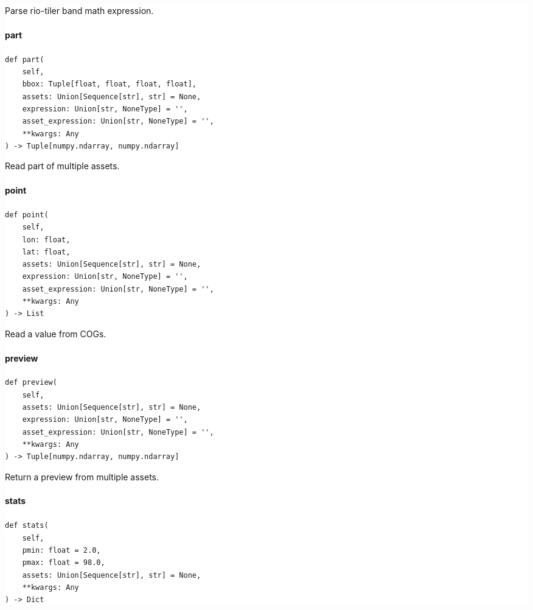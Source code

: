     
Parse rio-tiler band math expression.

    
#### part

```python3
def part(
    self,
    bbox: Tuple[float, float, float, float],
    assets: Union[Sequence[str], str] = None,
    expression: Union[str, NoneType] = '',
    asset_expression: Union[str, NoneType] = '',
    **kwargs: Any
) -> Tuple[numpy.ndarray, numpy.ndarray]
```

    
Read part of multiple assets.

    
#### point

```python3
def point(
    self,
    lon: float,
    lat: float,
    assets: Union[Sequence[str], str] = None,
    expression: Union[str, NoneType] = '',
    asset_expression: Union[str, NoneType] = '',
    **kwargs: Any
) -> List
```

    
Read a value from COGs.

    
#### preview

```python3
def preview(
    self,
    assets: Union[Sequence[str], str] = None,
    expression: Union[str, NoneType] = '',
    asset_expression: Union[str, NoneType] = '',
    **kwargs: Any
) -> Tuple[numpy.ndarray, numpy.ndarray]
```

    
Return a preview from multiple assets.

    
#### stats

```python3
def stats(
    self,
    pmin: float = 2.0,
    pmax: float = 98.0,
    assets: Union[Sequence[str], str] = None,
    **kwargs: Any
) -> Dict
```
